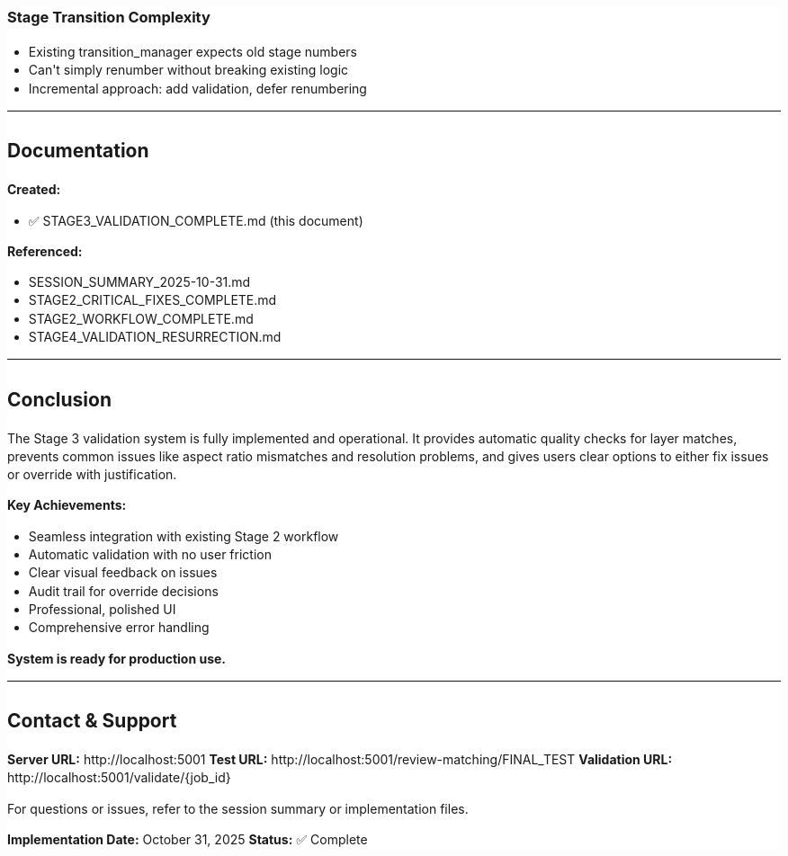 ### Stage Transition Complexity
- Existing transition_manager expects old stage numbers
- Can't simply renumber without breaking existing logic
- Incremental approach: add validation, defer renumbering

---

## Documentation

**Created:**
- ✅ STAGE3_VALIDATION_COMPLETE.md (this document)

**Referenced:**
- SESSION_SUMMARY_2025-10-31.md
- STAGE2_CRITICAL_FIXES_COMPLETE.md
- STAGE2_WORKFLOW_COMPLETE.md
- STAGE4_VALIDATION_RESURRECTION.md

---

## Conclusion

The Stage 3 validation system is fully implemented and operational. It provides automatic quality checks for layer matches, prevents common issues like aspect ratio mismatches and resolution problems, and gives users clear options to either fix issues or override with justification.

**Key Achievements:**
- Seamless integration with existing Stage 2 workflow
- Automatic validation with no user friction
- Clear visual feedback on issues
- Audit trail for override decisions
- Professional, polished UI
- Comprehensive error handling

**System is ready for production use.**

---

## Contact & Support

**Server URL:** http://localhost:5001
**Test URL:** http://localhost:5001/review-matching/FINAL_TEST
**Validation URL:** http://localhost:5001/validate/{job_id}

For questions or issues, refer to the session summary or implementation files.

**Implementation Date:** October 31, 2025
**Status:** ✅ Complete

